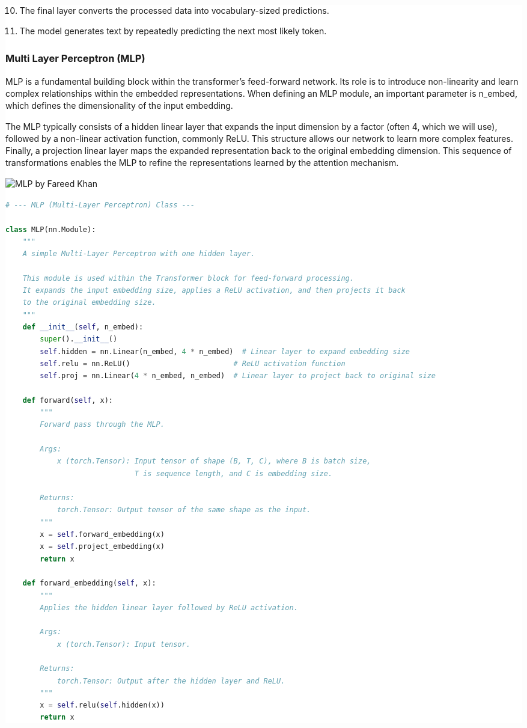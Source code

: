  10. The final layer converts the processed data into vocabulary-sized predictions.

 11. The model generates text by repeatedly predicting the next most likely token.

### Multi Layer Perceptron (MLP)

MLP is a fundamental building block within the transformer’s feed-forward network. Its role is to introduce non-linearity and learn complex relationships within the embedded representations. When defining an MLP module, an important parameter is n_embed, which defines the dimensionality of the input embedding.

The MLP typically consists of a hidden linear layer that expands the input dimension by a factor (often 4, which we will use), followed by a non-linear activation function, commonly ReLU. This structure allows our network to learn more complex features. Finally, a projection linear layer maps the expanded representation back to the original embedding dimension. This sequence of transformations enables the MLP to refine the representations learned by the attention mechanism.

![MLP by [Fareed Khan](undefined)](https://cdn-images-1.medium.com/max/4866/1*GXxiLMW4kUXqOEimBA7g0A.png)

```python
# --- MLP (Multi-Layer Perceptron) Class ---

class MLP(nn.Module):
    """
    A simple Multi-Layer Perceptron with one hidden layer.

    This module is used within the Transformer block for feed-forward processing.
    It expands the input embedding size, applies a ReLU activation, and then projects it back
    to the original embedding size.
    """
    def __init__(self, n_embed):
        super().__init__()
        self.hidden = nn.Linear(n_embed, 4 * n_embed)  # Linear layer to expand embedding size
        self.relu = nn.ReLU()                        # ReLU activation function
        self.proj = nn.Linear(4 * n_embed, n_embed)  # Linear layer to project back to original size

    def forward(self, x):
        """
        Forward pass through the MLP.

        Args:
            x (torch.Tensor): Input tensor of shape (B, T, C), where B is batch size,
                              T is sequence length, and C is embedding size.

        Returns:
            torch.Tensor: Output tensor of the same shape as the input.
        """
        x = self.forward_embedding(x)
        x = self.project_embedding(x)
        return x

    def forward_embedding(self, x):
        """
        Applies the hidden linear layer followed by ReLU activation.

        Args:
            x (torch.Tensor): Input tensor.

        Returns:
            torch.Tensor: Output after the hidden layer and ReLU.
        """
        x = self.relu(self.hidden(x))
        return x

```